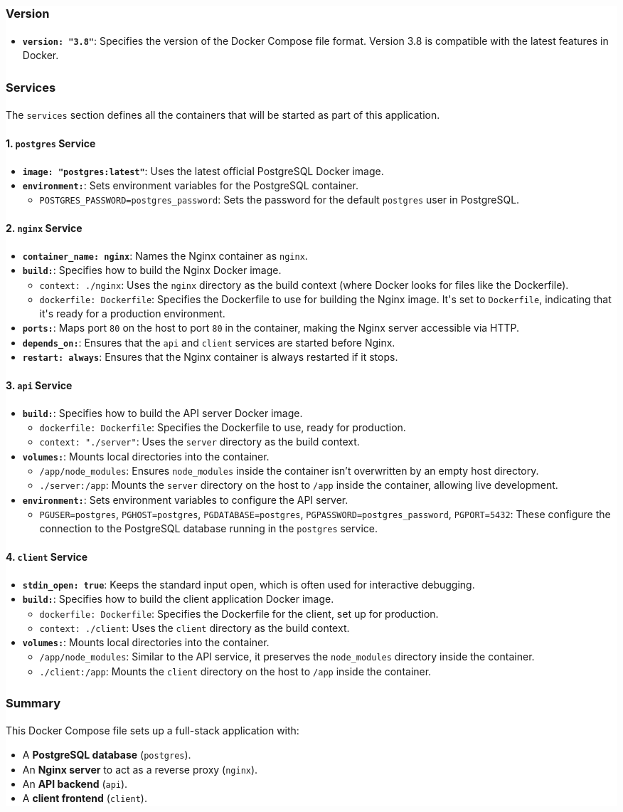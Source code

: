 ### Version
- **`version: "3.8"`**: Specifies the version of the Docker Compose file format. Version 3.8 is compatible with the latest features in Docker.

### Services
The `services` section defines all the containers that will be started as part of this application.

#### 1. **`postgres` Service**
- **`image: "postgres:latest"`**: Uses the latest official PostgreSQL Docker image.
- **`environment:`**: Sets environment variables for the PostgreSQL container.
    - `POSTGRES_PASSWORD=postgres_password`: Sets the password for the default `postgres` user in PostgreSQL.

#### 2. **`nginx` Service**
- **`container_name: nginx`**: Names the Nginx container as `nginx`.
- **`build:`**: Specifies how to build the Nginx Docker image.
    - `context: ./nginx`: Uses the `nginx` directory as the build context (where Docker looks for files like the Dockerfile).
    - `dockerfile: Dockerfile`: Specifies the Dockerfile to use for building the Nginx image. It's set to `Dockerfile`, indicating that it's ready for a production environment.
- **`ports:`**: Maps port `80` on the host to port `80` in the container, making the Nginx server accessible via HTTP.
- **`depends_on:`**: Ensures that the `api` and `client` services are started before Nginx.
- **`restart: always`**: Ensures that the Nginx container is always restarted if it stops.

#### 3. **`api` Service**
- **`build:`**: Specifies how to build the API server Docker image.
    - `dockerfile: Dockerfile`: Specifies the Dockerfile to use, ready for production.
    - `context: "./server"`: Uses the `server` directory as the build context.
- **`volumes:`**: Mounts local directories into the container.
    - `/app/node_modules`: Ensures `node_modules` inside the container isn’t overwritten by an empty host directory.
    - `./server:/app`: Mounts the `server` directory on the host to `/app` inside the container, allowing live development.
- **`environment:`**: Sets environment variables to configure the API server.
    - `PGUSER=postgres`, `PGHOST=postgres`, `PGDATABASE=postgres`, `PGPASSWORD=postgres_password`, `PGPORT=5432`: These configure the connection to the PostgreSQL database running in the `postgres` service.

#### 4. **`client` Service**
- **`stdin_open: true`**: Keeps the standard input open, which is often used for interactive debugging.
- **`build:`**: Specifies how to build the client application Docker image.
    - `dockerfile: Dockerfile`: Specifies the Dockerfile for the client, set up for production.
    - `context: ./client`: Uses the `client` directory as the build context.
- **`volumes:`**: Mounts local directories into the container.
    - `/app/node_modules`: Similar to the API service, it preserves the `node_modules` directory inside the container.
    - `./client:/app`: Mounts the `client` directory on the host to `/app` inside the container.

### Summary
This Docker Compose file sets up a full-stack application with:
- A **PostgreSQL database** (`postgres`).
- An **Nginx server** to act as a reverse proxy (`nginx`).
- An **API backend** (`api`).
- A **client frontend** (`client`).

